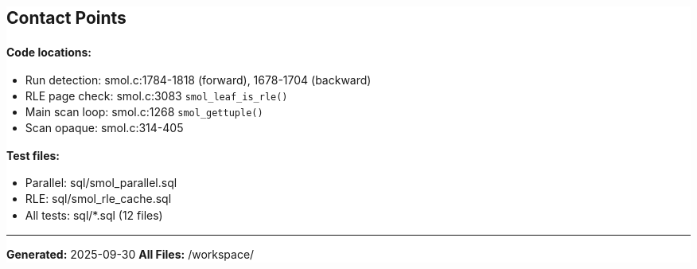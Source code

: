 
## Contact Points

**Code locations:**
- Run detection: smol.c:1784-1818 (forward), 1678-1704 (backward)
- RLE page check: smol.c:3083 `smol_leaf_is_rle()`
- Main scan loop: smol.c:1268 `smol_gettuple()`
- Scan opaque: smol.c:314-405

**Test files:**
- Parallel: sql/smol_parallel.sql
- RLE: sql/smol_rle_cache.sql
- All tests: sql/*.sql (12 files)

---

**Generated:** 2025-09-30
**All Files:** /workspace/
